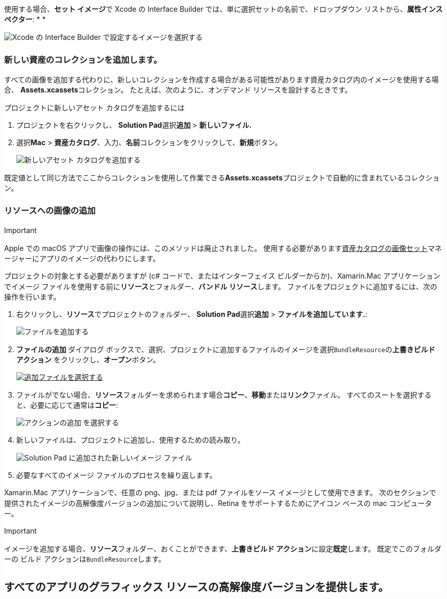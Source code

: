 使用する場合、**セット イメージ**で Xcode の Interface Builder では、単に選択セットの名前で、ドロップダウン リストから、**属性インスペクター**: * *

![Xcode の Interface Builder で設定するイメージを選択する](image-images/imageset06.png "Xcode の Interface Builder で設定するイメージを選択します。")

<a name="Adding-new-Assets-Collections"/>

### <a name="adding-new-assets-collections"></a>新しい資産のコレクションを追加します。

すべての画像を追加する代わりに、新しいコレクションを作成する場合がある可能性があります資産カタログ内のイメージを使用する場合、 **Assets.xcassets**コレクション。 たとえば、次のように、オンデマンド リソースを設計するときです。

プロジェクトに新しいアセット カタログを追加するには

1. プロジェクトを右クリックし、 **Solution Pad**選択**追加** > **新しいファイル.**
2. 選択**Mac** > **資産カタログ**、入力、**名前**コレクションをクリックして、**新規**ボタン。 

    ![新しいアセット カタログを追加する](image-images/asset01.png "新しいアセット カタログの追加")

既定値として同じ方法でここからコレクションを使用して作業できる**Assets.xcassets**プロジェクトで自動的に含まれているコレクション。


### <a name="adding-images-to-resources"></a>リソースへの画像の追加

> [!IMPORTANT]
> Apple での macOS アプリで画像の操作には、このメソッドは廃止されました。 使用する必要があります[資産カタログの画像セット](#asset-catalogs)マネージャーにアプリのイメージの代わりにします。

プロジェクトの対象とする必要がありますが (c# コードで、またはインターフェイス ビルダーからか)、Xamarin.Mac アプリケーションでイメージ ファイルを使用する前に**リソース**とフォルダー、**バンドル リソース**します。 ファイルをプロジェクトに追加するには、次の操作を行います。

1. 右クリックし、**リソース**でプロジェクトのフォルダー、 **Solution Pad**選択**追加** > **ファイルを追加しています.**: 

    ![ファイルを追加する](image-images/add01.png "ファイルを追加します。")
2. **ファイルの追加** ダイアログ ボックスで、選択、プロジェクトに追加するファイルのイメージを選択`BundleResource`の**上書きビルド アクション** をクリックし、**オープン**ボタン。

    [![追加ファイルを選択する](image-images/add02.png "を追加するファイルの選択")](image-images/add02-large.png#lightbox)
3. ファイルがでない場合、**リソース**フォルダーを求められます場合**コピー**、**移動**または**リンク**ファイル。 すべてのスートを選択すると、必要に応じて通常は**コピー**:

    ![アクションの追加 を選択する](image-images/add04.png "アクションの追加 を選択します。")
4. 新しいファイルは、プロジェクトに追加し、使用するための読み取り。 

    ![Solution Pad に追加された新しいイメージ ファイル](image-images/add03.png "ソリューション パッドに追加された新しいイメージ ファイル")
5. 必要なすべてのイメージ ファイルのプロセスを繰り返します。

Xamarin.Mac アプリケーションで、任意の png、jpg、または pdf ファイルをソース イメージとして使用できます。 次のセクションで提供されたイメージの高解像度バージョンの追加について説明し、Retina をサポートするためにアイコン ベースの mac コンピューター。

> [!IMPORTANT]
> イメージを追加する場合、**リソース**フォルダー、おくことができます、**上書きビルド アクション**に設定**既定**します。 既定でこのフォルダーの ビルド アクションは`BundleResource`します。

## <a name="provide-high-resolution-versions-of-all-app-graphics-resources"></a>すべてのアプリのグラフィックス リソースの高解像度バージョンを提供します。

